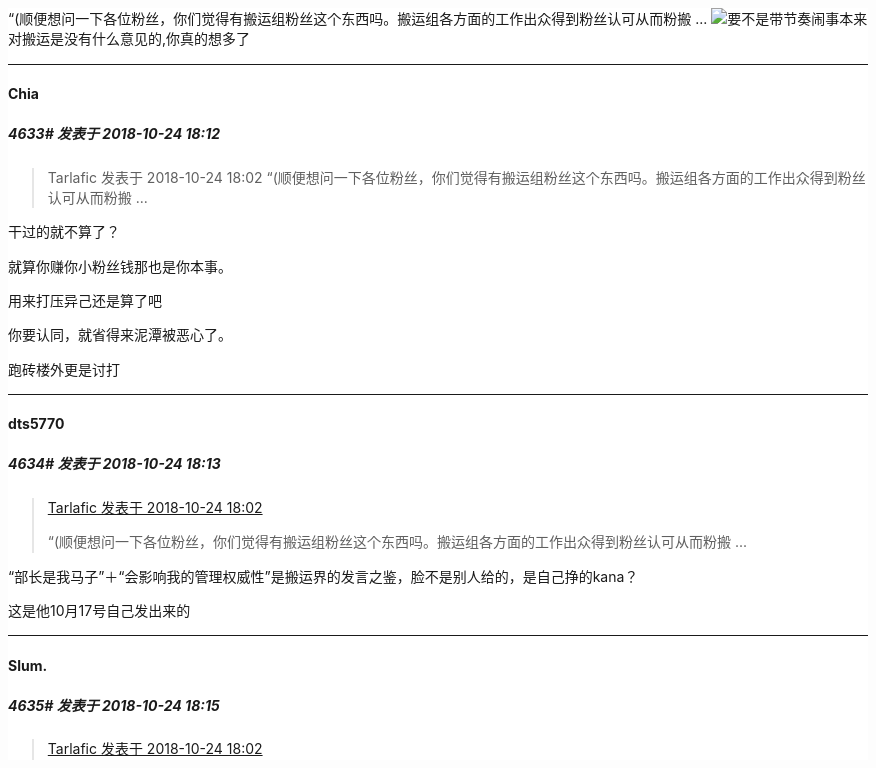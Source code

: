 “(顺便想问一下各位粉丝，你们觉得有搬运组粉丝这个东西吗。搬运组各方面的工作出众得到粉丝认可从而粉搬 ...</blockquote>
<img src="https://static.saraba1st.com/image/smiley/face2017/037.png" referrerpolicy="no-referrer">要不是带节奏闹事本来对搬运是没有什么意见的,你真的想多了







-----

####  Chia  
##### 4633#       发表于 2018-10-24 18:12



<blockquote>Tarlafic 发表于 2018-10-24 18:02
“(顺便想问一下各位粉丝，你们觉得有搬运组粉丝这个东西吗。搬运组各方面的工作出众得到粉丝认可从而粉搬 ...</blockquote>
干过的就不算了？


就算你赚你小粉丝钱那也是你本事。

用来打压异己还是算了吧


你要认同，就省得来泥潭被恶心了。

跑砖楼外更是讨打







-----

####  dts5770  
##### 4634#       发表于 2018-10-24 18:13



<blockquote><a href="httphttps://bbs.saraba1st.com/2b/forum.php?mod=redirect&amp;goto=findpost&amp;pid=41368608&amp;ptid=1749659" target="_blank">Tarlafic 发表于 2018-10-24 18:02</a>

“(顺便想问一下各位粉丝，你们觉得有搬运组粉丝这个东西吗。搬运组各方面的工作出众得到粉丝认可从而粉搬 ...</blockquote>
“部长是我马子”＋“会影响我的管理权威性”是搬运界的发言之鉴，脸不是别人给的，是自己挣的kana？


这是他10月17号自己发出来的







-----

####  Slum.  
##### 4635#       发表于 2018-10-24 18:15



<blockquote><a href="httphttps://bbs.saraba1st.com/2b/forum.php?mod=redirect&amp;goto=findpost&amp;pid=41368608&amp;ptid=1749659" target="_blank">Tarlafic 发表于 2018-10-24 18:02</a>
